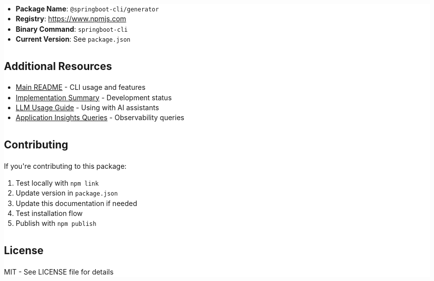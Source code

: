 - **Package Name**: `@springboot-cli/generator`
- **Registry**: https://www.npmjs.com
- **Binary Command**: `springboot-cli`
- **Current Version**: See `package.json`

## Additional Resources

- [Main README](./README.md) - CLI usage and features
- [Implementation Summary](./IMPLEMENTATION_SUMMARY.md) - Development status
- [LLM Usage Guide](./docs/llm-usage.md) - Using with AI assistants
- [Application Insights Queries](./docs/app-insights-queries.md) - Observability queries

## Contributing

If you're contributing to this package:

1. Test locally with `npm link`
2. Update version in `package.json`
3. Update this documentation if needed
4. Test installation flow
5. Publish with `npm publish`

## License

MIT - See LICENSE file for details
